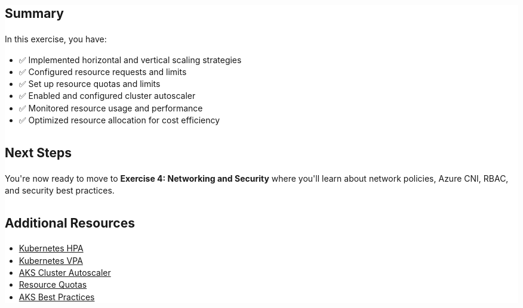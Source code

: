 ## Summary

In this exercise, you have:
- ✅ Implemented horizontal and vertical scaling strategies
- ✅ Configured resource requests and limits
- ✅ Set up resource quotas and limits
- ✅ Enabled and configured cluster autoscaler
- ✅ Monitored resource usage and performance
- ✅ Optimized resource allocation for cost efficiency

## Next Steps

You're now ready to move to **Exercise 4: Networking and Security** where you'll learn about network policies, Azure CNI, RBAC, and security best practices.

## Additional Resources

- [Kubernetes HPA](https://kubernetes.io/docs/tasks/run-application/horizontal-pod-autoscale/)
- [Kubernetes VPA](https://github.com/kubernetes/autoscaler/tree/master/vertical-pod-autoscaler)
- [AKS Cluster Autoscaler](https://docs.microsoft.com/en-us/azure/aks/cluster-autoscaler)
- [Resource Quotas](https://kubernetes.io/docs/concepts/policy/resource-quotas/)
- [AKS Best Practices](https://docs.microsoft.com/en-us/azure/aks/best-practices) 